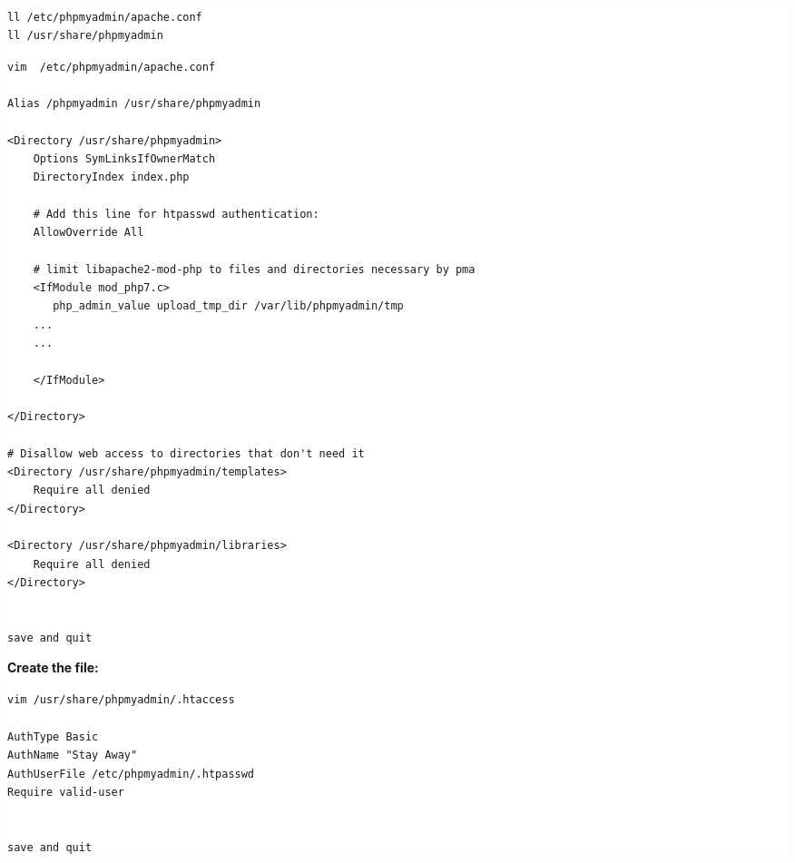 
```
ll /etc/phpmyadmin/apache.conf
ll /usr/share/phpmyadmin
```


```
vim  /etc/phpmyadmin/apache.conf

Alias /phpmyadmin /usr/share/phpmyadmin

<Directory /usr/share/phpmyadmin>
    Options SymLinksIfOwnerMatch
    DirectoryIndex index.php

    # Add this line for htpasswd authentication:
    AllowOverride All

    # limit libapache2-mod-php to files and directories necessary by pma
    <IfModule mod_php7.c>
       php_admin_value upload_tmp_dir /var/lib/phpmyadmin/tmp
    ...
    ...

    </IfModule>

</Directory>

# Disallow web access to directories that don't need it
<Directory /usr/share/phpmyadmin/templates>
    Require all denied
</Directory>

<Directory /usr/share/phpmyadmin/libraries>
    Require all denied
</Directory>


save and quit
```


**Create the file:**

```
vim /usr/share/phpmyadmin/.htaccess

AuthType Basic
AuthName "Stay Away"
AuthUserFile /etc/phpmyadmin/.htpasswd
Require valid-user


save and quit
```

